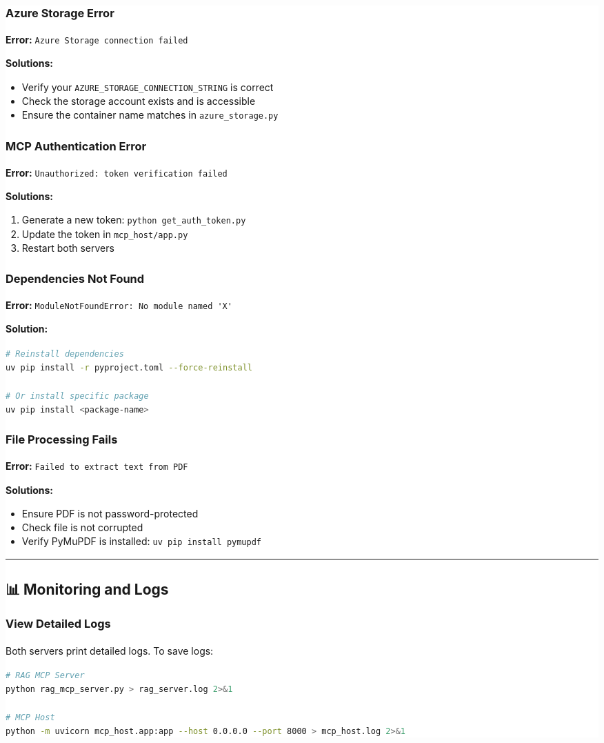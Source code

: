 ### Azure Storage Error

**Error:** `Azure Storage connection failed`

**Solutions:**
- Verify your `AZURE_STORAGE_CONNECTION_STRING` is correct
- Check the storage account exists and is accessible
- Ensure the container name matches in `azure_storage.py`

### MCP Authentication Error

**Error:** `Unauthorized: token verification failed`

**Solutions:**
1. Generate a new token: `python get_auth_token.py`
2. Update the token in `mcp_host/app.py`
3. Restart both servers

### Dependencies Not Found

**Error:** `ModuleNotFoundError: No module named 'X'`

**Solution:**
```bash
# Reinstall dependencies
uv pip install -r pyproject.toml --force-reinstall

# Or install specific package
uv pip install <package-name>
```

### File Processing Fails

**Error:** `Failed to extract text from PDF`

**Solutions:**
- Ensure PDF is not password-protected
- Check file is not corrupted
- Verify PyMuPDF is installed: `uv pip install pymupdf`

---

## 📊 Monitoring and Logs

### View Detailed Logs

Both servers print detailed logs. To save logs:

```bash
# RAG MCP Server
python rag_mcp_server.py > rag_server.log 2>&1

# MCP Host
python -m uvicorn mcp_host.app:app --host 0.0.0.0 --port 8000 > mcp_host.log 2>&1
```

